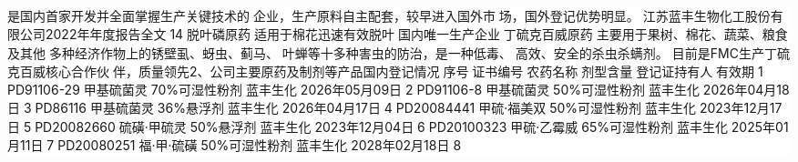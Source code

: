 是国内首家开发并全面掌握生产关键技术的
企业，生产原料自主配套，较早进入国外市
场，国外登记优势明显。
江苏蓝丰生物化工股份有限公司2022年年度报告全文
14
脱叶磷原药
适用于棉花迅速有效脱叶
国内唯一生产企业
丁硫克百威原药
主要用于果树、棉花、蔬菜、粮食及其他
多种经济作物上的锈壁虱、蚜虫、蓟马、
叶蝉等十多种害虫的防治，是一种低毒、
高效、安全的杀虫杀螨剂。
目前是FMC生产丁硫克百威核心合作伙
伴，质量领先2、公司主要原药及制剂等产品国内登记情况
序号
证书编号
农药名称
剂型含量
登记证持有人
有效期
1
PD91106-29
甲基硫菌灵
70%可湿性粉剂
蓝丰生化
2026年05月09日
2
PD91106-8
甲基硫菌灵
50%可湿性粉剂
蓝丰生化
2026年04月18日
3
PD86116
甲基硫菌灵
36%悬浮剂
蓝丰生化
2026年04月17日
4
PD20084441
甲硫·福美双
50%可湿性粉剂
蓝丰生化
2023年12月17日
5
PD20082660
硫磺·甲硫灵
50%悬浮剂
蓝丰生化
2023年12月04日
6
PD20100323
甲硫·乙霉威
65%可湿性粉剂
蓝丰生化
2025年01月11日
7
PD20080251
福·甲·硫磺
50%可湿性粉剂
蓝丰生化
2028年02月18日
8